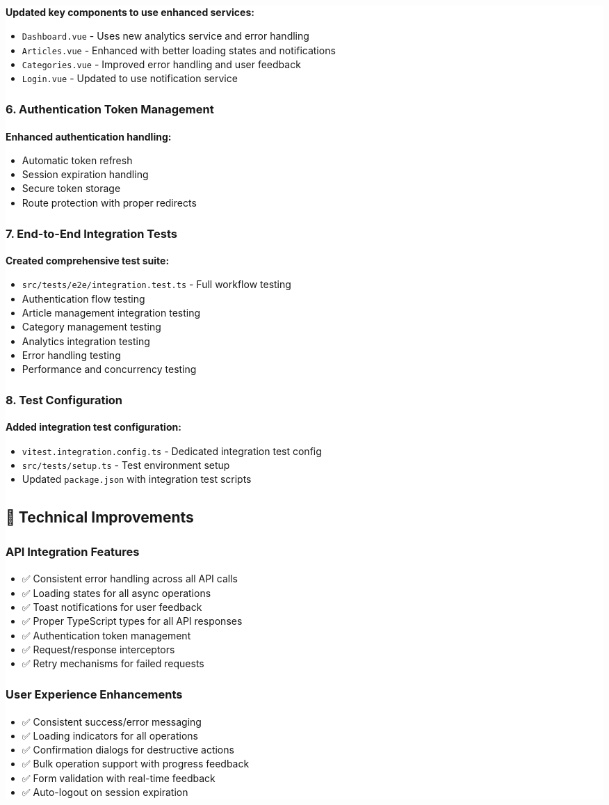 **Updated key components to use enhanced services:**
- `Dashboard.vue` - Uses new analytics service and error handling
- `Articles.vue` - Enhanced with better loading states and notifications
- `Categories.vue` - Improved error handling and user feedback
- `Login.vue` - Updated to use notification service

### 6. Authentication Token Management

**Enhanced authentication handling:**
- Automatic token refresh
- Session expiration handling
- Secure token storage
- Route protection with proper redirects

### 7. End-to-End Integration Tests

**Created comprehensive test suite:**
- `src/tests/e2e/integration.test.ts` - Full workflow testing
- Authentication flow testing
- Article management integration testing
- Category management testing
- Analytics integration testing
- Error handling testing
- Performance and concurrency testing

### 8. Test Configuration

**Added integration test configuration:**
- `vitest.integration.config.ts` - Dedicated integration test config
- `src/tests/setup.ts` - Test environment setup
- Updated `package.json` with integration test scripts

## 🔧 Technical Improvements

### API Integration Features
- ✅ Consistent error handling across all API calls
- ✅ Loading states for all async operations
- ✅ Toast notifications for user feedback
- ✅ Proper TypeScript types for all API responses
- ✅ Authentication token management
- ✅ Request/response interceptors
- ✅ Retry mechanisms for failed requests

### User Experience Enhancements
- ✅ Consistent success/error messaging
- ✅ Loading indicators for all operations
- ✅ Confirmation dialogs for destructive actions
- ✅ Bulk operation support with progress feedback
- ✅ Form validation with real-time feedback
- ✅ Auto-logout on session expiration
